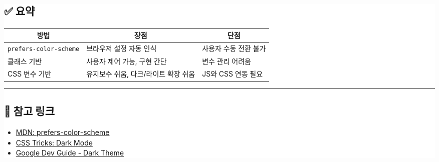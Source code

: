 
## ✅ 요약

| 방법                     | 장점                                | 단점                          |
|--------------------------|-------------------------------------|-------------------------------|
| `prefers-color-scheme`   | 브라우저 설정 자동 인식            | 사용자 수동 전환 불가         |
| 클래스 기반              | 사용자 제어 가능, 구현 간단         | 변수 관리 어려움              |
| CSS 변수 기반            | 유지보수 쉬움, 다크/라이트 확장 쉬움 | JS와 CSS 연동 필요             |

---

## 🔗 참고 링크

- [MDN: prefers-color-scheme](https://developer.mozilla.org/en-US/docs/Web/CSS/@media/prefers-color-scheme)
- [CSS Tricks: Dark Mode](https://css-tricks.com/dark-modes-with-css/)
- [Google Dev Guide - Dark Theme](https://web.dev/prefers-color-scheme/)